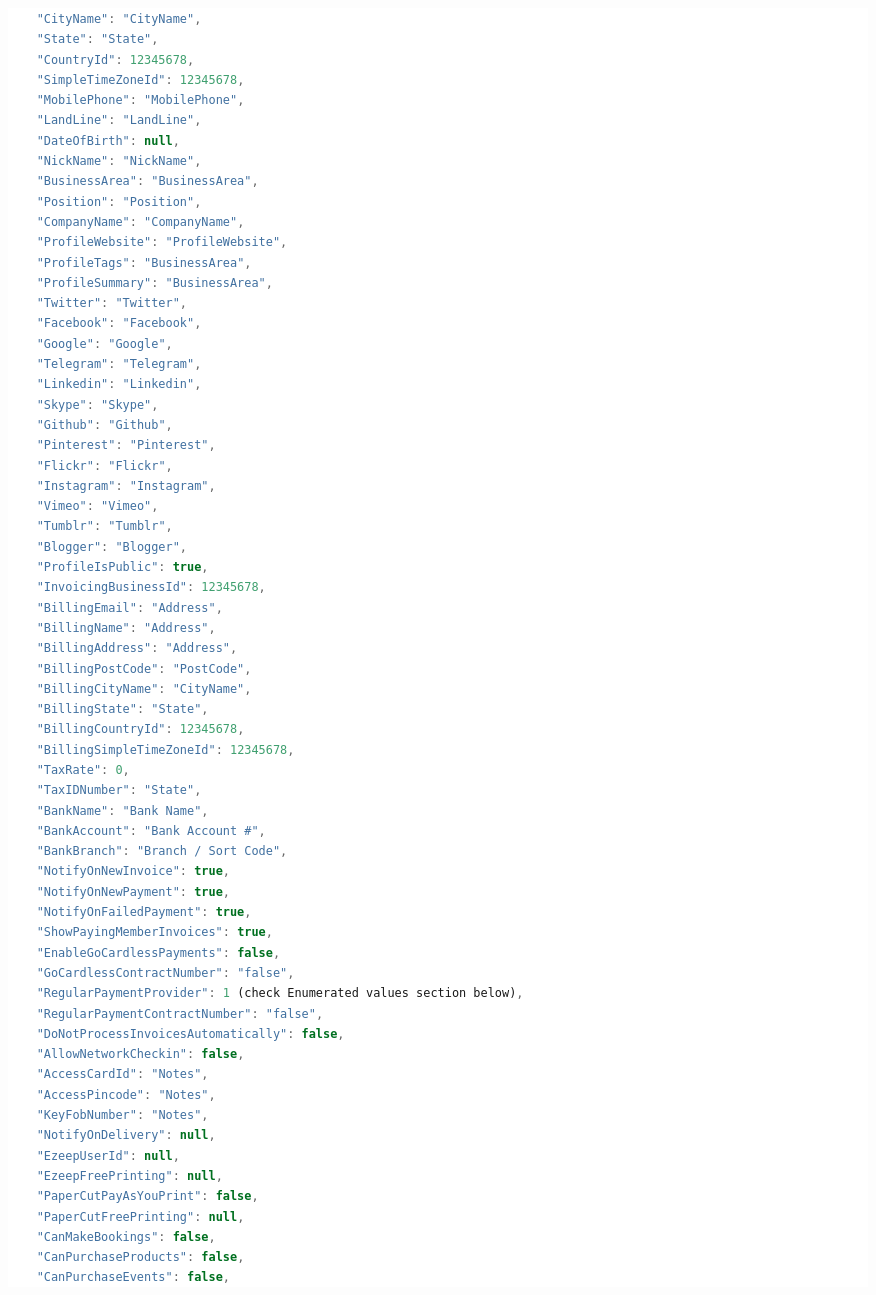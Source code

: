 ```javascript
	"CityName": "CityName",
	"State": "State",
	"CountryId": 12345678,
	"SimpleTimeZoneId": 12345678,
	"MobilePhone": "MobilePhone",
	"LandLine": "LandLine",
	"DateOfBirth": null,
	"NickName": "NickName",
	"BusinessArea": "BusinessArea",
	"Position": "Position",
	"CompanyName": "CompanyName",
	"ProfileWebsite": "ProfileWebsite",
	"ProfileTags": "BusinessArea",
	"ProfileSummary": "BusinessArea",
	"Twitter": "Twitter",
	"Facebook": "Facebook",
	"Google": "Google",
	"Telegram": "Telegram",
	"Linkedin": "Linkedin",
	"Skype": "Skype",
	"Github": "Github",
	"Pinterest": "Pinterest",
	"Flickr": "Flickr",
	"Instagram": "Instagram",
	"Vimeo": "Vimeo",
	"Tumblr": "Tumblr",
	"Blogger": "Blogger",
	"ProfileIsPublic": true,
	"InvoicingBusinessId": 12345678,
	"BillingEmail": "Address",
	"BillingName": "Address",
	"BillingAddress": "Address",
	"BillingPostCode": "PostCode",
	"BillingCityName": "CityName",
	"BillingState": "State",
	"BillingCountryId": 12345678,
	"BillingSimpleTimeZoneId": 12345678,
	"TaxRate": 0,
	"TaxIDNumber": "State",
	"BankName": "Bank Name",
	"BankAccount": "Bank Account #",
	"BankBranch": "Branch / Sort Code",
	"NotifyOnNewInvoice": true,
	"NotifyOnNewPayment": true,
	"NotifyOnFailedPayment": true,
	"ShowPayingMemberInvoices": true,
	"EnableGoCardlessPayments": false,
	"GoCardlessContractNumber": "false",
	"RegularPaymentProvider": 1 (check Enumerated values section below),
	"RegularPaymentContractNumber": "false",
	"DoNotProcessInvoicesAutomatically": false,
	"AllowNetworkCheckin": false,
	"AccessCardId": "Notes",
	"AccessPincode": "Notes",
	"KeyFobNumber": "Notes",
	"NotifyOnDelivery": null,
	"EzeepUserId": null,
	"EzeepFreePrinting": null,
	"PaperCutPayAsYouPrint": false,
	"PaperCutFreePrinting": null,
	"CanMakeBookings": false,
	"CanPurchaseProducts": false,
	"CanPurchaseEvents": false,
```